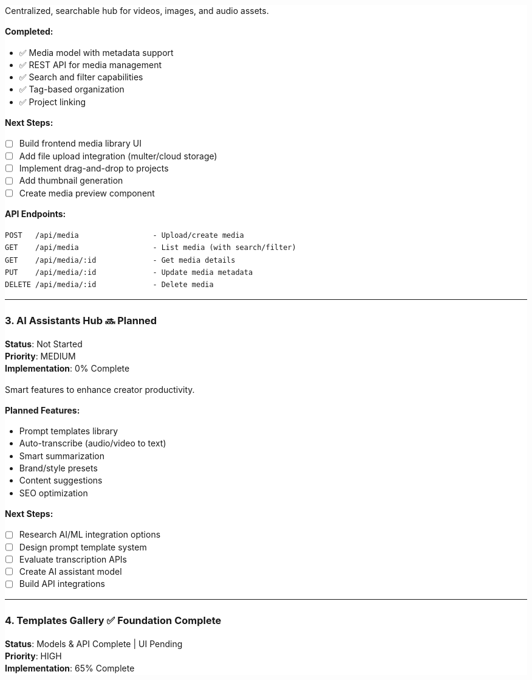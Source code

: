 Centralized, searchable hub for videos, images, and audio assets.

**Completed:**
- ✅ Media model with metadata support
- ✅ REST API for media management
- ✅ Search and filter capabilities
- ✅ Tag-based organization
- ✅ Project linking

**Next Steps:**
- [ ] Build frontend media library UI
- [ ] Add file upload integration (multer/cloud storage)
- [ ] Implement drag-and-drop to projects
- [ ] Add thumbnail generation
- [ ] Create media preview component

**API Endpoints:**
```
POST   /api/media                 - Upload/create media
GET    /api/media                 - List media (with search/filter)
GET    /api/media/:id             - Get media details
PUT    /api/media/:id             - Update media metadata
DELETE /api/media/:id             - Delete media
```

---

### 3. **AI Assistants Hub** 🔜 Planned
**Status**: Not Started  
**Priority**: MEDIUM  
**Implementation**: 0% Complete

Smart features to enhance creator productivity.

**Planned Features:**
- Prompt templates library
- Auto-transcribe (audio/video to text)
- Smart summarization
- Brand/style presets
- Content suggestions
- SEO optimization

**Next Steps:**
- [ ] Research AI/ML integration options
- [ ] Design prompt template system
- [ ] Evaluate transcription APIs
- [ ] Create AI assistant model
- [ ] Build API integrations

---

### 4. **Templates Gallery** ✅ Foundation Complete
**Status**: Models & API Complete | UI Pending  
**Priority**: HIGH  
**Implementation**: 65% Complete
